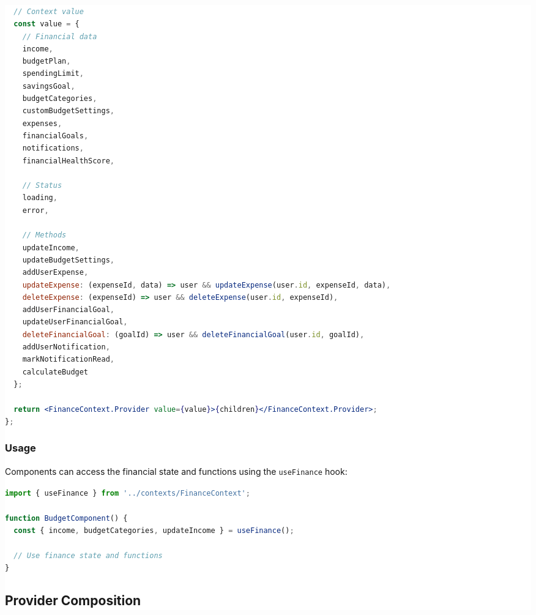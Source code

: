 ```jsx
  // Context value
  const value = {
    // Financial data
    income,
    budgetPlan,
    spendingLimit,
    savingsGoal,
    budgetCategories,
    customBudgetSettings,
    expenses,
    financialGoals,
    notifications,
    financialHealthScore,

    // Status
    loading,
    error,

    // Methods
    updateIncome,
    updateBudgetSettings,
    addUserExpense,
    updateExpense: (expenseId, data) => user && updateExpense(user.id, expenseId, data),
    deleteExpense: (expenseId) => user && deleteExpense(user.id, expenseId),
    addUserFinancialGoal,
    updateUserFinancialGoal,
    deleteFinancialGoal: (goalId) => user && deleteFinancialGoal(user.id, goalId),
    addUserNotification,
    markNotificationRead,
    calculateBudget
  };

  return <FinanceContext.Provider value={value}>{children}</FinanceContext.Provider>;
};
```

### Usage

Components can access the financial state and functions using the `useFinance` hook:

```jsx
import { useFinance } from '../contexts/FinanceContext';

function BudgetComponent() {
  const { income, budgetCategories, updateIncome } = useFinance();
  
  // Use finance state and functions
}
```

## Provider Composition
